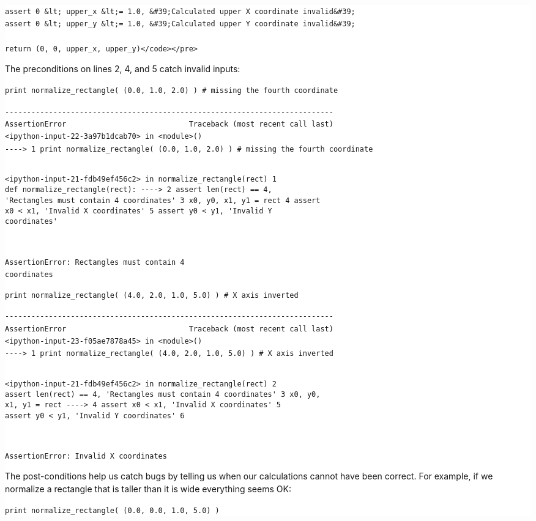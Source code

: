     assert 0 &lt; upper_x &lt;= 1.0, &#39;Calculated upper X coordinate invalid&#39;
    assert 0 &lt; upper_y &lt;= 1.0, &#39;Calculated upper Y coordinate invalid&#39;

    return (0, 0, upper_x, upper_y)</code></pre>


<div>
<p>The preconditions on lines 2, 4, and 5 catch invalid inputs:</p>
</div>


<pre class="in"><code>print normalize_rectangle( (0.0, 1.0, 2.0) ) # missing the fourth coordinate</code></pre>

<div class="out"><pre class='err'><code>---------------------------------------------------------------------------
AssertionError                            Traceback (most recent call last)
&lt;ipython-input-22-3a97b1dcab70&gt; in &lt;module&gt;()
----&gt; 1 print normalize_rectangle( (0.0, 1.0, 2.0) ) # missing the fourth coordinate

&lt;ipython-input-21-fdb49ef456c2&gt; in normalize_rectangle(rect)
      1 def normalize_rectangle(rect):
----&gt; 2     assert len(rect) == 4, &#39;Rectangles must contain 4 coordinates&#39;
      3     x0, y0, x1, y1 = rect
      4     assert x0 &lt; x1, &#39;Invalid X coordinates&#39;
      5     assert y0 &lt; y1, &#39;Invalid Y coordinates&#39;

AssertionError: Rectangles must contain 4 coordinates</code></pre></div>


<pre class="in"><code>print normalize_rectangle( (4.0, 2.0, 1.0, 5.0) ) # X axis inverted</code></pre>

<div class="out"><pre class='err'><code>---------------------------------------------------------------------------
AssertionError                            Traceback (most recent call last)
&lt;ipython-input-23-f05ae7878a45&gt; in &lt;module&gt;()
----&gt; 1 print normalize_rectangle( (4.0, 2.0, 1.0, 5.0) ) # X axis inverted

&lt;ipython-input-21-fdb49ef456c2&gt; in normalize_rectangle(rect)
      2     assert len(rect) == 4, &#39;Rectangles must contain 4 coordinates&#39;
      3     x0, y0, x1, y1 = rect
----&gt; 4     assert x0 &lt; x1, &#39;Invalid X coordinates&#39;
      5     assert y0 &lt; y1, &#39;Invalid Y coordinates&#39;
      6 

AssertionError: Invalid X coordinates</code></pre></div>


<div>
<p>The post-conditions help us catch bugs by telling us when our calculations cannot have been correct.
For example,
if we normalize a rectangle that is taller than it is wide everything seems OK:</p>
</div>


<pre class="in"><code>print normalize_rectangle( (0.0, 0.0, 1.0, 5.0) )</code></pre>
